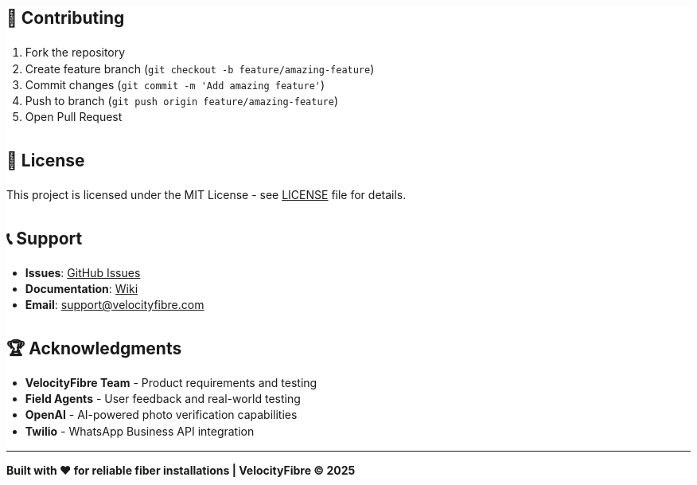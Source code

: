 ## 🤝 **Contributing**

1. Fork the repository
2. Create feature branch (`git checkout -b feature/amazing-feature`)
3. Commit changes (`git commit -m 'Add amazing feature'`)
4. Push to branch (`git push origin feature/amazing-feature`)
5. Open Pull Request

## 📄 **License**

This project is licensed under the MIT License - see [LICENSE](LICENSE) file for details.

## 📞 **Support**

- **Issues**: [GitHub Issues](https://github.com/VelocityFibre/foto_bot/issues)
- **Documentation**: [Wiki](https://github.com/VelocityFibre/foto_bot/wiki)
- **Email**: support@velocityfibre.com

## 🏆 **Acknowledgments**

- **VelocityFibre Team** - Product requirements and testing
- **Field Agents** - User feedback and real-world testing
- **OpenAI** - AI-powered photo verification capabilities
- **Twilio** - WhatsApp Business API integration

---

**Built with ❤️ for reliable fiber installations | VelocityFibre © 2025**
